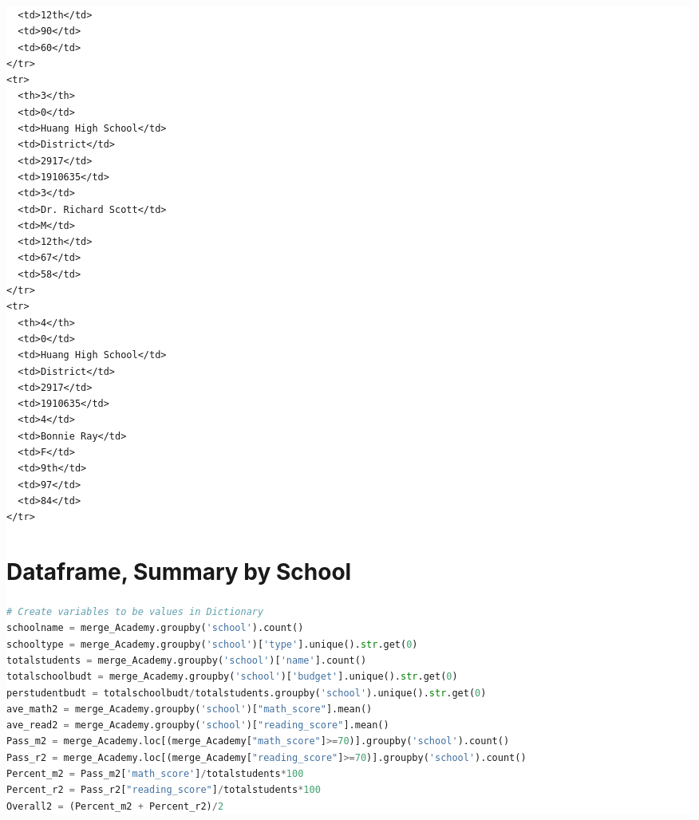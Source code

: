       <td>12th</td>
      <td>90</td>
      <td>60</td>
    </tr>
    <tr>
      <th>3</th>
      <td>0</td>
      <td>Huang High School</td>
      <td>District</td>
      <td>2917</td>
      <td>1910635</td>
      <td>3</td>
      <td>Dr. Richard Scott</td>
      <td>M</td>
      <td>12th</td>
      <td>67</td>
      <td>58</td>
    </tr>
    <tr>
      <th>4</th>
      <td>0</td>
      <td>Huang High School</td>
      <td>District</td>
      <td>2917</td>
      <td>1910635</td>
      <td>4</td>
      <td>Bonnie Ray</td>
      <td>F</td>
      <td>9th</td>
      <td>97</td>
      <td>84</td>
    </tr>
  </tbody>
</table>
</div>



# Dataframe, Summary by School


```python
# Create variables to be values in Dictionary
schoolname = merge_Academy.groupby('school').count()
schooltype = merge_Academy.groupby('school')['type'].unique().str.get(0)
totalstudents = merge_Academy.groupby('school')['name'].count()
totalschoolbudt = merge_Academy.groupby('school')['budget'].unique().str.get(0)
perstudentbudt = totalschoolbudt/totalstudents.groupby('school').unique().str.get(0)
ave_math2 = merge_Academy.groupby('school')["math_score"].mean()
ave_read2 = merge_Academy.groupby('school')["reading_score"].mean()
Pass_m2 = merge_Academy.loc[(merge_Academy["math_score"]>=70)].groupby('school').count()
Pass_r2 = merge_Academy.loc[(merge_Academy["reading_score"]>=70)].groupby('school').count()
Percent_m2 = Pass_m2['math_score']/totalstudents*100
Percent_r2 = Pass_r2["reading_score"]/totalstudents*100
Overall2 = (Percent_m2 + Percent_r2)/2
```
